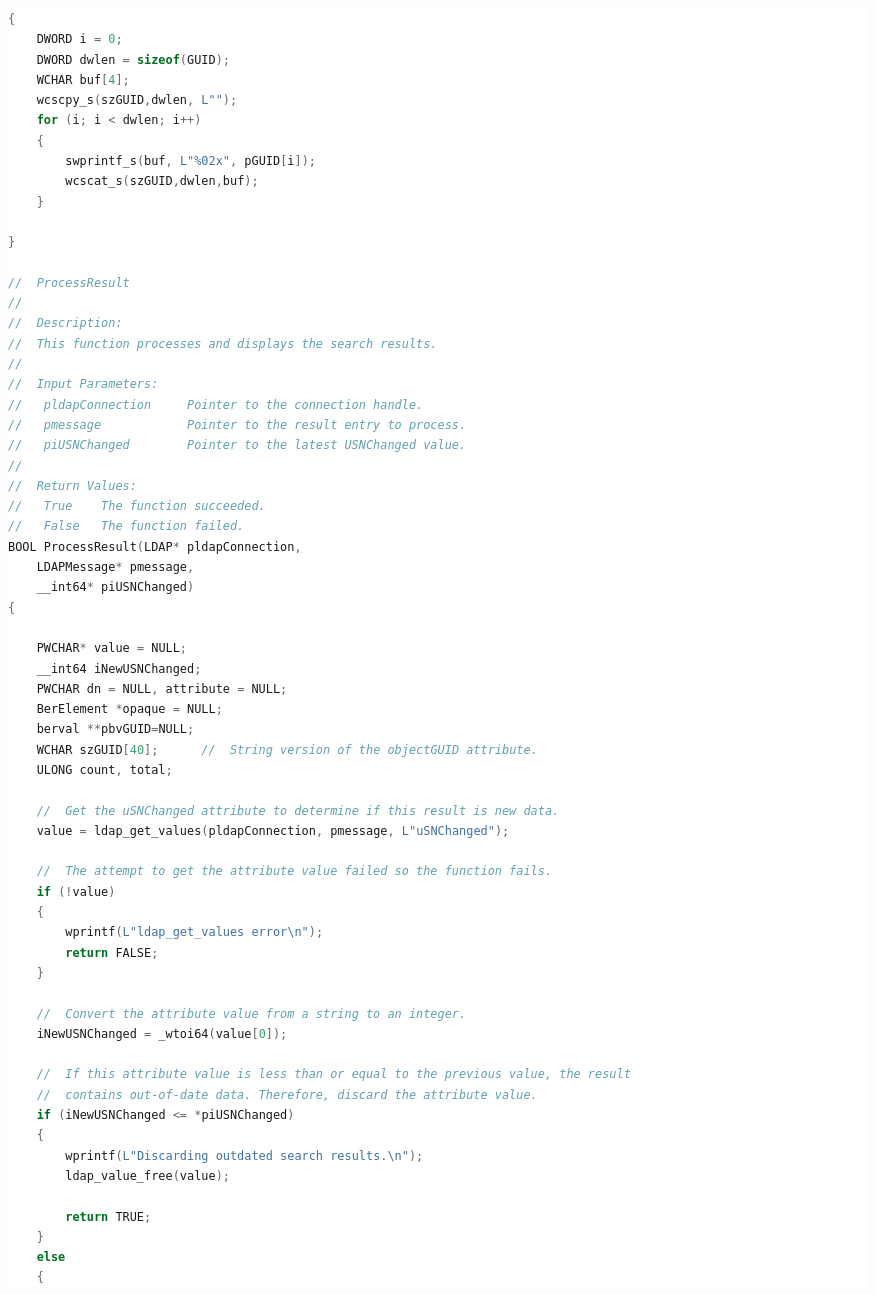```C++
{
    DWORD i = 0;
    DWORD dwlen = sizeof(GUID);
    WCHAR buf[4];
    wcscpy_s(szGUID,dwlen, L"");
    for (i; i < dwlen; i++)
    {
        swprintf_s(buf, L"%02x", pGUID[i]);
        wcscat_s(szGUID,dwlen,buf);
    }

}

//  ProcessResult
//
//  Description:
//  This function processes and displays the search results.
//
//  Input Parameters:
//   pldapConnection     Pointer to the connection handle.
//   pmessage            Pointer to the result entry to process.
//   piUSNChanged        Pointer to the latest USNChanged value.
//
//  Return Values:
//   True    The function succeeded.
//   False   The function failed.
BOOL ProcessResult(LDAP* pldapConnection,
    LDAPMessage* pmessage,
    __int64* piUSNChanged)
{

    PWCHAR* value = NULL;
    __int64 iNewUSNChanged;
    PWCHAR dn = NULL, attribute = NULL;
    BerElement *opaque = NULL;
    berval **pbvGUID=NULL;
    WCHAR szGUID[40];      //  String version of the objectGUID attribute.
    ULONG count, total;

    //  Get the uSNChanged attribute to determine if this result is new data.
    value = ldap_get_values(pldapConnection, pmessage, L"uSNChanged");

    //  The attempt to get the attribute value failed so the function fails.
    if (!value)
    {
        wprintf(L"ldap_get_values error\n");
        return FALSE;
    }

    //  Convert the attribute value from a string to an integer.
    iNewUSNChanged = _wtoi64(value[0]);

    //  If this attribute value is less than or equal to the previous value, the result
    //  contains out-of-date data. Therefore, discard the attribute value.
    if (iNewUSNChanged <= *piUSNChanged)
    {
        wprintf(L"Discarding outdated search results.\n");
        ldap_value_free(value);

        return TRUE;
    }
    else
    {
```